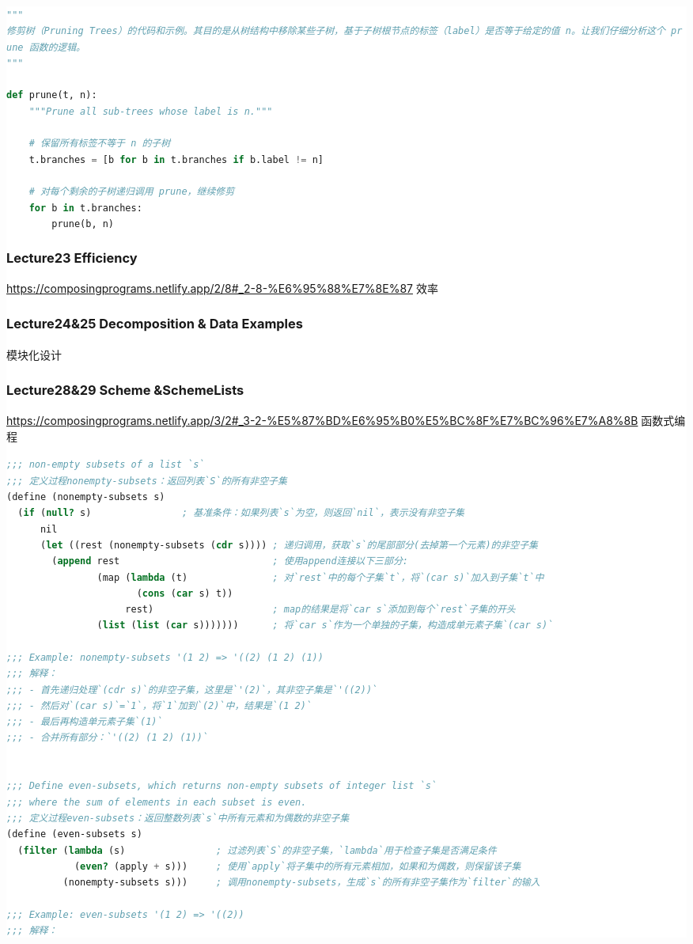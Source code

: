 

```py
"""
修剪树（Pruning Trees）的代码和示例。其目的是从树结构中移除某些子树，基于子树根节点的标签（label）是否等于给定的值 n。让我们仔细分析这个 prune 函数的逻辑。
"""

def prune(t, n):
    """Prune all sub-trees whose label is n."""
    
    # 保留所有标签不等于 n 的子树
    t.branches = [b for b in t.branches if b.label != n]
    
    # 对每个剩余的子树递归调用 prune，继续修剪
    for b in t.branches:
        prune(b, n)

```



### Lecture23 Efficiency

https://composingprograms.netlify.app/2/8#_2-8-%E6%95%88%E7%8E%87 效率



### Lecture24&25 Decomposition & Data Examples

模块化设计





### Lecture28&29 Scheme &SchemeLists

https://composingprograms.netlify.app/3/2#_3-2-%E5%87%BD%E6%95%B0%E5%BC%8F%E7%BC%96%E7%A8%8B 函数式编程

```scheme
;;; non-empty subsets of a list `s`
;;; 定义过程nonempty-subsets：返回列表`S`的所有非空子集
(define (nonempty-subsets s)
  (if (null? s)                ; 基准条件：如果列表`s`为空，则返回`nil`，表示没有非空子集
      nil
      (let ((rest (nonempty-subsets (cdr s)))) ; 递归调用，获取`s`的尾部部分(去掉第一个元素)的非空子集
        (append rest                           ; 使用append连接以下三部分:
                (map (lambda (t)               ; 对`rest`中的每个子集`t`，将`(car s)`加入到子集`t`中
                       (cons (car s) t))
                     rest)                     ; map的结果是将`car s`添加到每个`rest`子集的开头
                (list (list (car s)))))))      ; 将`car s`作为一个单独的子集，构造成单元素子集`(car s)`

;;; Example: nonempty-subsets '(1 2) => '((2) (1 2) (1))
;;; 解释：
;;; - 首先递归处理`(cdr s)`的非空子集，这里是`'(2)`，其非空子集是`'((2))`
;;; - 然后对`(car s)`=`1`，将`1`加到`(2)`中，结果是`(1 2)`
;;; - 最后再构造单元素子集`(1)`
;;; - 合并所有部分：`'((2) (1 2) (1))`


;;; Define even-subsets, which returns non-empty subsets of integer list `s` 
;;; where the sum of elements in each subset is even.
;;; 定义过程even-subsets：返回整数列表`s`中所有元素和为偶数的非空子集
(define (even-subsets s)
  (filter (lambda (s)                ; 过滤列表`S`的非空子集，`lambda`用于检查子集是否满足条件
            (even? (apply + s)))     ; 使用`apply`将子集中的所有元素相加，如果和为偶数，则保留该子集
          (nonempty-subsets s)))     ; 调用nonempty-subsets，生成`s`的所有非空子集作为`filter`的输入

;;; Example: even-subsets '(1 2) => '((2))
;;; 解释：
```
